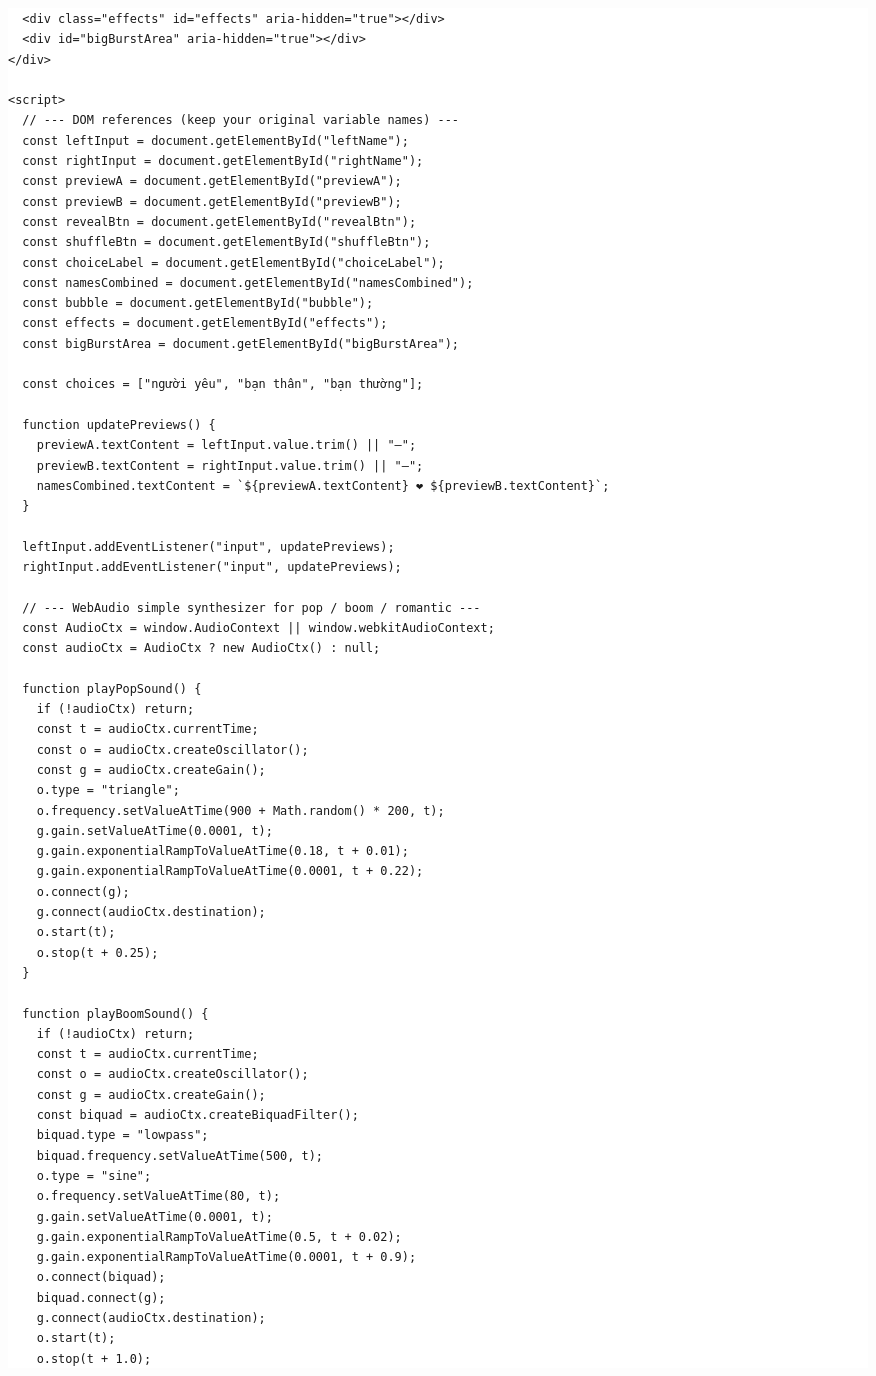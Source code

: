       <div class="effects" id="effects" aria-hidden="true"></div>
      <div id="bigBurstArea" aria-hidden="true"></div>
    </div>

    <script>
      // --- DOM references (keep your original variable names) ---
      const leftInput = document.getElementById("leftName");
      const rightInput = document.getElementById("rightName");
      const previewA = document.getElementById("previewA");
      const previewB = document.getElementById("previewB");
      const revealBtn = document.getElementById("revealBtn");
      const shuffleBtn = document.getElementById("shuffleBtn");
      const choiceLabel = document.getElementById("choiceLabel");
      const namesCombined = document.getElementById("namesCombined");
      const bubble = document.getElementById("bubble");
      const effects = document.getElementById("effects");
      const bigBurstArea = document.getElementById("bigBurstArea");

      const choices = ["người yêu", "bạn thân", "bạn thường"];

      function updatePreviews() {
        previewA.textContent = leftInput.value.trim() || "—";
        previewB.textContent = rightInput.value.trim() || "—";
        namesCombined.textContent = `${previewA.textContent} ❤ ${previewB.textContent}`;
      }

      leftInput.addEventListener("input", updatePreviews);
      rightInput.addEventListener("input", updatePreviews);

      // --- WebAudio simple synthesizer for pop / boom / romantic ---
      const AudioCtx = window.AudioContext || window.webkitAudioContext;
      const audioCtx = AudioCtx ? new AudioCtx() : null;

      function playPopSound() {
        if (!audioCtx) return;
        const t = audioCtx.currentTime;
        const o = audioCtx.createOscillator();
        const g = audioCtx.createGain();
        o.type = "triangle";
        o.frequency.setValueAtTime(900 + Math.random() * 200, t);
        g.gain.setValueAtTime(0.0001, t);
        g.gain.exponentialRampToValueAtTime(0.18, t + 0.01);
        g.gain.exponentialRampToValueAtTime(0.0001, t + 0.22);
        o.connect(g);
        g.connect(audioCtx.destination);
        o.start(t);
        o.stop(t + 0.25);
      }

      function playBoomSound() {
        if (!audioCtx) return;
        const t = audioCtx.currentTime;
        const o = audioCtx.createOscillator();
        const g = audioCtx.createGain();
        const biquad = audioCtx.createBiquadFilter();
        biquad.type = "lowpass";
        biquad.frequency.setValueAtTime(500, t);
        o.type = "sine";
        o.frequency.setValueAtTime(80, t);
        g.gain.setValueAtTime(0.0001, t);
        g.gain.exponentialRampToValueAtTime(0.5, t + 0.02);
        g.gain.exponentialRampToValueAtTime(0.0001, t + 0.9);
        o.connect(biquad);
        biquad.connect(g);
        g.connect(audioCtx.destination);
        o.start(t);
        o.stop(t + 1.0);